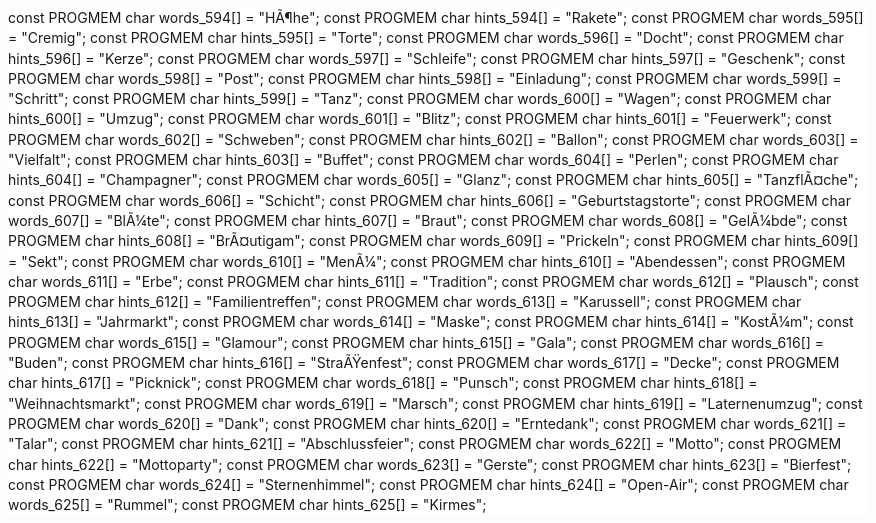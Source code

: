 const PROGMEM char words_594[] = "HÃ¶he";
const PROGMEM char hints_594[] = "Rakete";
const PROGMEM char words_595[] = "Cremig";
const PROGMEM char hints_595[] = "Torte";
const PROGMEM char words_596[] = "Docht";
const PROGMEM char hints_596[] = "Kerze";
const PROGMEM char words_597[] = "Schleife";
const PROGMEM char hints_597[] = "Geschenk";
const PROGMEM char words_598[] = "Post";
const PROGMEM char hints_598[] = "Einladung";
const PROGMEM char words_599[] = "Schritt";
const PROGMEM char hints_599[] = "Tanz";
const PROGMEM char words_600[] = "Wagen";
const PROGMEM char hints_600[] = "Umzug";
const PROGMEM char words_601[] = "Blitz";
const PROGMEM char hints_601[] = "Feuerwerk";
const PROGMEM char words_602[] = "Schweben";
const PROGMEM char hints_602[] = "Ballon";
const PROGMEM char words_603[] = "Vielfalt";
const PROGMEM char hints_603[] = "Buffet";
const PROGMEM char words_604[] = "Perlen";
const PROGMEM char hints_604[] = "Champagner";
const PROGMEM char words_605[] = "Glanz";
const PROGMEM char hints_605[] = "TanzflÃ¤che";
const PROGMEM char words_606[] = "Schicht";
const PROGMEM char hints_606[] = "Geburtstagstorte";
const PROGMEM char words_607[] = "BlÃ¼te";
const PROGMEM char hints_607[] = "Braut";
const PROGMEM char words_608[] = "GelÃ¼bde";
const PROGMEM char hints_608[] = "BrÃ¤utigam";
const PROGMEM char words_609[] = "Prickeln";
const PROGMEM char hints_609[] = "Sekt";
const PROGMEM char words_610[] = "MenÃ¼";
const PROGMEM char hints_610[] = "Abendessen";
const PROGMEM char words_611[] = "Erbe";
const PROGMEM char hints_611[] = "Tradition";
const PROGMEM char words_612[] = "Plausch";
const PROGMEM char hints_612[] = "Familientreffen";
const PROGMEM char words_613[] = "Karussell";
const PROGMEM char hints_613[] = "Jahrmarkt";
const PROGMEM char words_614[] = "Maske";
const PROGMEM char hints_614[] = "KostÃ¼m";
const PROGMEM char words_615[] = "Glamour";
const PROGMEM char hints_615[] = "Gala";
const PROGMEM char words_616[] = "Buden";
const PROGMEM char hints_616[] = "StraÃŸenfest";
const PROGMEM char words_617[] = "Decke";
const PROGMEM char hints_617[] = "Picknick";
const PROGMEM char words_618[] = "Punsch";
const PROGMEM char hints_618[] = "Weihnachtsmarkt";
const PROGMEM char words_619[] = "Marsch";
const PROGMEM char hints_619[] = "Laternenumzug";
const PROGMEM char words_620[] = "Dank";
const PROGMEM char hints_620[] = "Erntedank";
const PROGMEM char words_621[] = "Talar";
const PROGMEM char hints_621[] = "Abschlussfeier";
const PROGMEM char words_622[] = "Motto";
const PROGMEM char hints_622[] = "Mottoparty";
const PROGMEM char words_623[] = "Gerste";
const PROGMEM char hints_623[] = "Bierfest";
const PROGMEM char words_624[] = "Sternenhimmel";
const PROGMEM char hints_624[] = "Open-Air";
const PROGMEM char words_625[] = "Rummel";
const PROGMEM char hints_625[] = "Kirmes";